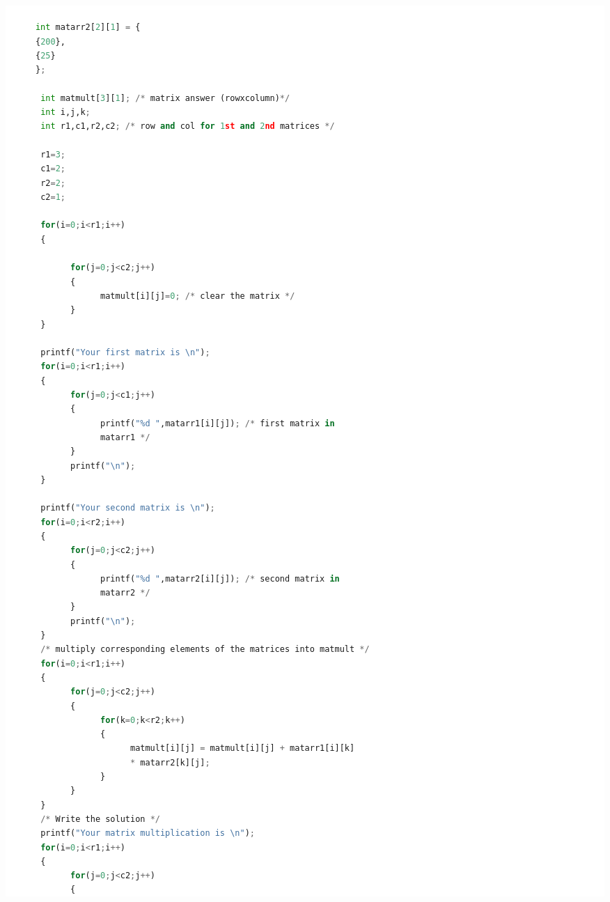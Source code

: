 ```py

      int matarr2[2][1] = {
      {200},
      {25}
      };

       int matmult[3][1]; /* matrix answer (rowxcolumn)*/
       int i,j,k;
       int r1,c1,r2,c2; /* row and col for 1st and 2nd matrices */

       r1=3;
       c1=2;
       r2=2;
       c2=1;

       for(i=0;i<r1;i++)
       {

             for(j=0;j<c2;j++)
             {
                   matmult[i][j]=0; /* clear the matrix */
             }
       }

       printf("Your first matrix is \n");
       for(i=0;i<r1;i++)
       {
             for(j=0;j<c1;j++)
             {
                   printf("%d ",matarr1[i][j]); /* first matrix in
                   matarr1 */
             }
             printf("\n");
       }

       printf("Your second matrix is \n");
       for(i=0;i<r2;i++)
       {
             for(j=0;j<c2;j++)
             {
                   printf("%d ",matarr2[i][j]); /* second matrix in
                   matarr2 */
             }
             printf("\n");
       }
       /* multiply corresponding elements of the matrices into matmult */
       for(i=0;i<r1;i++)
       {
             for(j=0;j<c2;j++)
             {
                   for(k=0;k<r2;k++)
                   {
                         matmult[i][j] = matmult[i][j] + matarr1[i][k]
                         * matarr2[k][j];
                   }
             }
       }
       /* Write the solution */
       printf("Your matrix multiplication is \n");
       for(i=0;i<r1;i++)
       {
             for(j=0;j<c2;j++)
             {
```